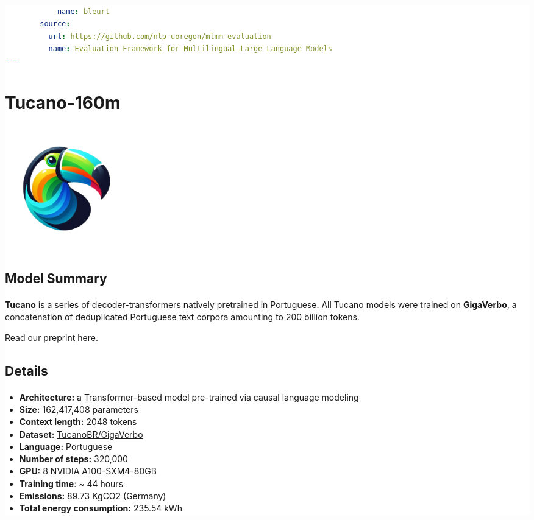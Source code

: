 ```yaml
            name: bleurt
        source:
          url: https://github.com/nlp-uoregon/mlmm-evaluation
          name: Evaluation Framework for Multilingual Large Language Models
---
```


# Tucano-160m

<img src="./logo.png" alt="An illustration of a Tucano bird showing vibrant colors like yellow, orange, blue, green, and black." height="200">

## Model Summary

**[Tucano](https://huggingface.co/TucanoBR)** is a series of decoder-transformers natively pretrained in Portuguese. All Tucano models were trained on **[GigaVerbo](https://huggingface.co/datasets/TucanoBR/GigaVerbo)**, a concatenation of deduplicated Portuguese text corpora amounting to 200 billion tokens.

Read our preprint [here](https://arxiv.org/abs/2411.07854).

## Details

- **Architecture:** a Transformer-based model pre-trained via causal language modeling
- **Size:** 162,417,408 parameters
- **Context length:** 2048 tokens
- **Dataset:** [TucanoBR/GigaVerbo](https://huggingface.co/datasets/TucanoBR/GigaVerbo)
- **Language:** Portuguese
- **Number of steps:** 320,000
- **GPU:** 8 NVIDIA A100-SXM4-80GB
- **Training time**: ~ 44 hours
- **Emissions:** 89.73 KgCO2 (Germany)
- **Total energy consumption:** 235.54 kWh
